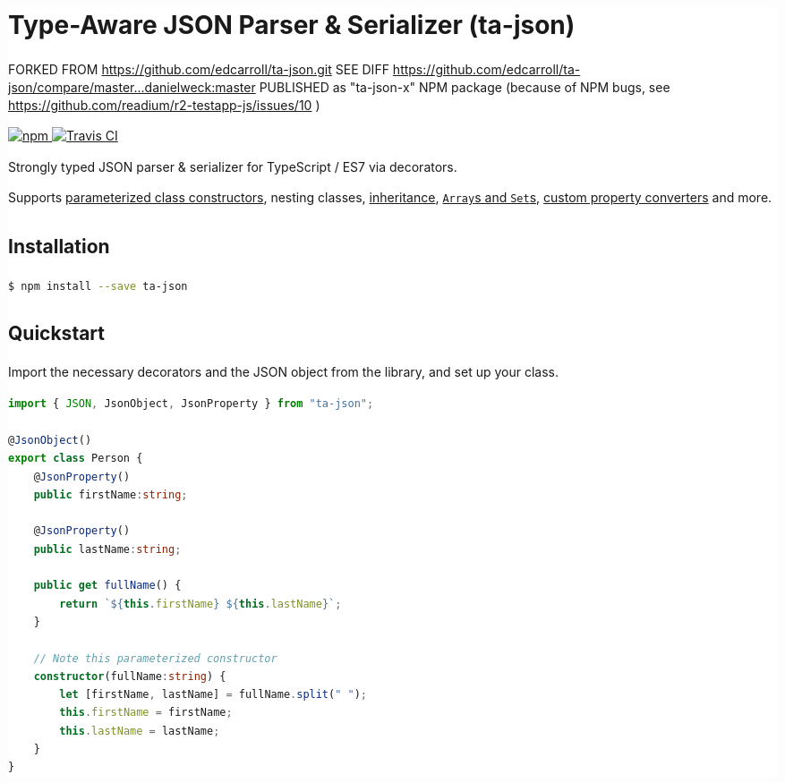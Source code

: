 # Type-Aware JSON Parser & Serializer (ta-json)

FORKED FROM https://github.com/edcarroll/ta-json.git
SEE DIFF https://github.com/edcarroll/ta-json/compare/master...danielweck:master
PUBLISHED as "ta-json-x" NPM package
(because of NPM bugs, see https://github.com/readium/r2-testapp-js/issues/10 )

<a href="https://www.npmjs.com/package/ta-json">
  <img alt="npm" src="https://img.shields.io/npm/v/ta-json.svg?style=flat-square" />
</a>
<a href="https://travis-ci.org/edcarroll/ta-json">
  <img alt="Travis CI" src="https://img.shields.io/travis/edcarroll/ta-json.svg?style=flat-square" />
</a>

Strongly typed JSON parser & serializer for TypeScript / ES7 via decorators.

Supports [parameterized class constructors](#jsonobject), nesting classes, [inheritance](#jsondiscrimatorpropertypropertystring--jsondiscriminatorvaluevalueany), [`Array`s and `Set`s](#jsonelementtypetypefunction), [custom property converters](#jsonconverterconverteripropertyconverter--parameterlessconstructor) and more.

## Installation

```sh
$ npm install --save ta-json
```

## Quickstart

Import the necessary decorators and the JSON object from the library, and set up your class.

```typescript
import { JSON, JsonObject, JsonProperty } from "ta-json";

@JsonObject()
export class Person {
    @JsonProperty()
    public firstName:string;

    @JsonProperty()
    public lastName:string;

    public get fullName() {
        return `${this.firstName} ${this.lastName}`;
    }

    // Note this parameterized constructor
    constructor(fullName:string) {
        let [firstName, lastName] = fullName.split(" ");
        this.firstName = firstName;
        this.lastName = lastName;
    }
}
```
